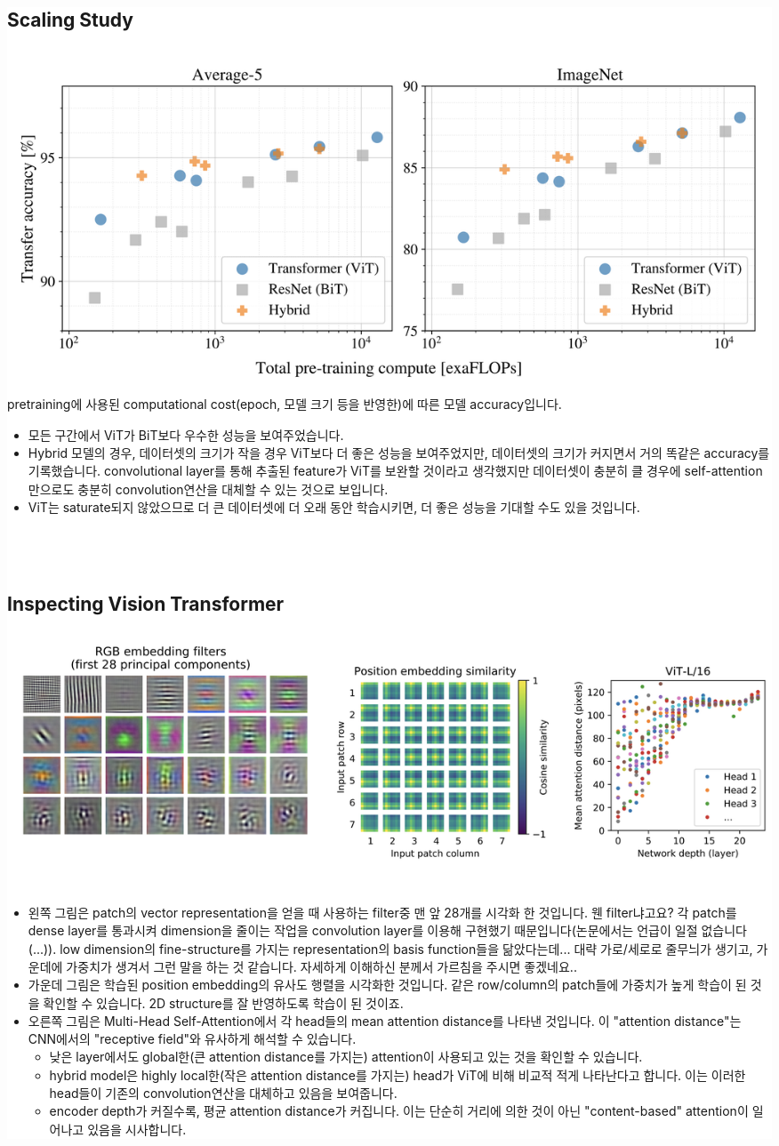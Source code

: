 ## Scaling Study
![pretraining_computation](/assets/images/201201/pretrain_computation.png)
pretraining에 사용된 computational cost(epoch, 모델 크기 등을 반영한)에 따른 모델 accuracy입니다.
- 모든 구간에서 ViT가 BiT보다 우수한 성능을 보여주었습니다.
- Hybrid 모델의 경우, 데이터셋의 크기가 작을 경우 ViT보다 더 좋은 성능을 보여주었지만, 데이터셋의 크기가 커지면서 거의 똑같은 accuracy를 기록했습니다. convolutional layer를 통해 추출된 feature가 ViT를 보완할 것이라고 생각했지만 데이터셋이 충분히 클 경우에 self-attention만으로도 충분히 convolution연산을 대체할 수 있는 것으로 보입니다.
- ViT는 saturate되지 않았으므로 더 큰 데이터셋에 더 오래 동안 학습시키면, 더 좋은 성능을 기대할 수도 있을 것입니다.
<br />
<br />

## Inspecting Vision Transformer
![inspection](/assets/images/201201/inspection.png)
<br />
<br />
- 왼쪽 그림은 patch의 vector representation을 얻을 때 사용하는 filter중 맨 앞 28개를 시각화 한 것입니다. 웬 filter냐고요? 각 patch를 dense layer를 통과시켜 dimension을 줄이는 작업을 convolution layer를 이용해 구현했기 때문입니다(논문에서는 언급이 일절 없습니다(...)). low dimension의 fine-structure를 가지는 representation의 basis function들을 닮았다는데... 대략 가로/세로로 줄무늬가 생기고, 가운데에 가중치가 생겨서 그런 말을 하는 것 같습니다. 자세하게 이해하신 분께서 가르침을 주시면 좋겠네요..
- 가운데 그림은 학습된 position embedding의 유사도 행렬을 시각화한 것입니다. 같은 row/column의 patch들에 가중치가 높게 학습이 된 것을 확인할 수 있습니다. 2D structure를 잘 반영하도록 학습이 된 것이죠.
- 오른쪽 그림은 Multi-Head Self-Attention에서 각 head들의 mean attention distance를 나타낸 것입니다. 이 "attention distance"는 CNN에서의 "receptive field"와 유사하게 해석할 수 있습니다.
  - 낮은 layer에서도 global한(큰 attention distance를 가지는) attention이 사용되고 있는 것을 확인할 수 있습니다.
  - hybrid model은 highly local한(작은 attention distance를 가지는) head가 ViT에 비해 비교적 적게 나타난다고 합니다. 이는 이러한 head들이 기존의 convolution연산을 대체하고 있음을 보여줍니다.
  - encoder depth가 커질수록, 평균 attention distance가 커집니다. 이는 단순히 거리에 의한 것이 아닌 "content-based" attention이 일어나고 있음을 시사합니다.
